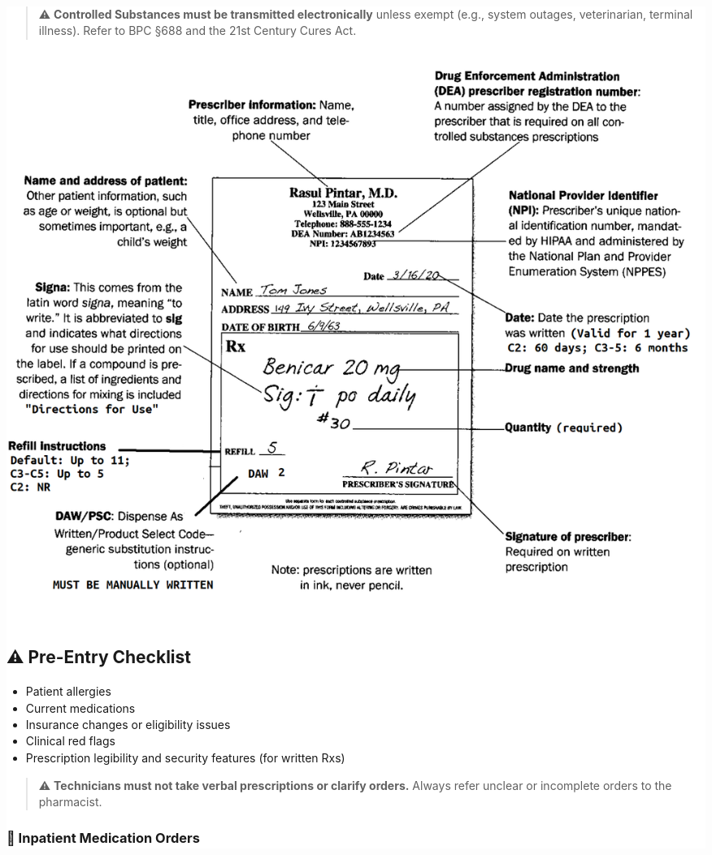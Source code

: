 > ⚠️ **Controlled Substances must be transmitted electronically** unless exempt (e.g., system outages, veterinarian, terminal illness). Refer to BPC §688 and the 21st Century Cures Act.

![Visual Prescription](../ref/img/rx_requirements.PNG)

## ⚠️ Pre-Entry Checklist

- Patient allergies
- Current medications
- Insurance changes or eligibility issues
- Clinical red flags
- Prescription legibility and security features (for written Rxs)

> ⚠️ **Technicians must not take verbal prescriptions or clarify orders.** Always refer unclear or incomplete orders to the pharmacist.

### 🏥 Inpatient Medication Orders

